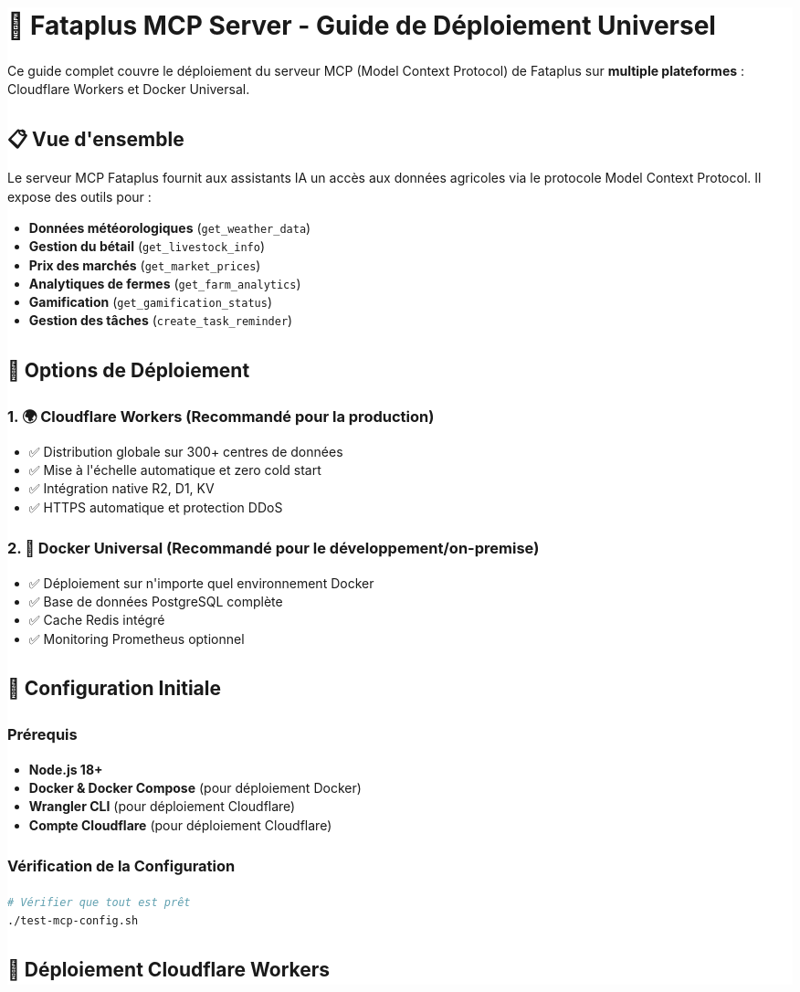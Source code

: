 # 🚀 Fataplus MCP Server - Guide de Déploiement Universel

Ce guide complet couvre le déploiement du serveur MCP (Model Context Protocol) de Fataplus sur **multiple plateformes** : Cloudflare Workers et Docker Universal.

## 📋 Vue d'ensemble

Le serveur MCP Fataplus fournit aux assistants IA un accès aux données agricoles via le protocole Model Context Protocol. Il expose des outils pour :

- **Données météorologiques** (`get_weather_data`)
- **Gestion du bétail** (`get_livestock_info`)
- **Prix des marchés** (`get_market_prices`)
- **Analytiques de fermes** (`get_farm_analytics`)
- **Gamification** (`get_gamification_status`)
- **Gestion des tâches** (`create_task_reminder`)

## 🎯 Options de Déploiement

### 1. 🌍 **Cloudflare Workers** (Recommandé pour la production)
- ✅ Distribution globale sur 300+ centres de données
- ✅ Mise à l'échelle automatique et zero cold start
- ✅ Intégration native R2, D1, KV
- ✅ HTTPS automatique et protection DDoS

### 2. 🐳 **Docker Universal** (Recommandé pour le développement/on-premise)
- ✅ Déploiement sur n'importe quel environnement Docker
- ✅ Base de données PostgreSQL complète
- ✅ Cache Redis intégré
- ✅ Monitoring Prometheus optionnel

## 🔧 Configuration Initiale

### Prérequis
- **Node.js 18+**
- **Docker & Docker Compose** (pour déploiement Docker)
- **Wrangler CLI** (pour déploiement Cloudflare)
- **Compte Cloudflare** (pour déploiement Cloudflare)

### Vérification de la Configuration
```bash
# Vérifier que tout est prêt
./test-mcp-config.sh
```

## 🚀 Déploiement Cloudflare Workers
